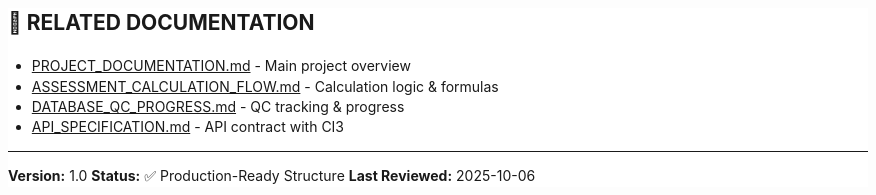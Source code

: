 
## 📝 RELATED DOCUMENTATION

- [PROJECT_DOCUMENTATION.md](./PROJECT_DOCUMENTATION.md) - Main project overview
- [ASSESSMENT_CALCULATION_FLOW.md](./ASSESSMENT_CALCULATION_FLOW.md) - Calculation logic & formulas
- [DATABASE_QC_PROGRESS.md](./DATABASE_QC_PROGRESS.md) - QC tracking & progress
- [API_SPECIFICATION.md](./API_SPECIFICATION.md) - API contract with CI3

---

**Version:** 1.0
**Status:** ✅ Production-Ready Structure
**Last Reviewed:** 2025-10-06
